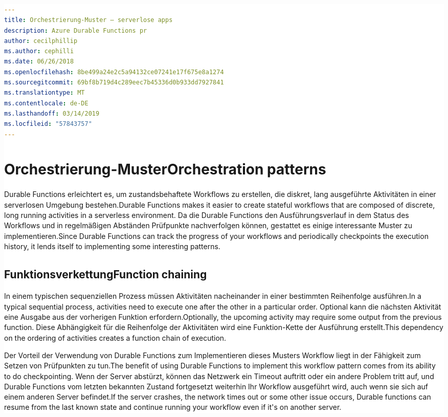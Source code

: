 ```yaml
---
title: Orchestrierung-Muster – serverlose apps
description: Azure Durable Functions pr
author: cecilphillip
ms.author: cephilli
ms.date: 06/26/2018
ms.openlocfilehash: 8be499a24e2c5a94132ce07241e17f675e8a1274
ms.sourcegitcommit: 69bf8b719d4c289eec7b45336d0b933dd7927841
ms.translationtype: MT
ms.contentlocale: de-DE
ms.lasthandoff: 03/14/2019
ms.locfileid: "57843757"
---
```

# <a name="orchestration-patterns"></a><span data-ttu-id="d3639-103">Orchestrierung-Muster</span><span class="sxs-lookup"><span data-stu-id="d3639-103">Orchestration patterns</span></span>

<span data-ttu-id="d3639-104">Durable Functions erleichtert es, um zustandsbehaftete Workflows zu erstellen, die diskret, lang ausgeführte Aktivitäten in einer serverlosen Umgebung bestehen.</span><span class="sxs-lookup"><span data-stu-id="d3639-104">Durable Functions makes it easier to create stateful workflows that are composed of discrete, long running activities in a serverless environment.</span></span> <span data-ttu-id="d3639-105">Da die Durable Functions den Ausführungsverlauf in dem Status des Workflows und in regelmäßigen Abständen Prüfpunkte nachverfolgen können, gestattet es einige interessante Muster zu implementieren.</span><span class="sxs-lookup"><span data-stu-id="d3639-105">Since Durable Functions can track the progress of your workflows and periodically checkpoints the execution history, it lends itself to implementing some interesting patterns.</span></span>

## <a name="function-chaining"></a><span data-ttu-id="d3639-106">Funktionsverkettung</span><span class="sxs-lookup"><span data-stu-id="d3639-106">Function chaining</span></span>

<span data-ttu-id="d3639-107">In einem typischen sequenziellen Prozess müssen Aktivitäten nacheinander in einer bestimmten Reihenfolge ausführen.</span><span class="sxs-lookup"><span data-stu-id="d3639-107">In a typical sequential process, activities need to execute one after the other in a particular order.</span></span> <span data-ttu-id="d3639-108">Optional kann die nächsten Aktivität eine Ausgabe aus der vorherigen Funktion erfordern.</span><span class="sxs-lookup"><span data-stu-id="d3639-108">Optionally, the upcoming activity may require some output from the previous function.</span></span> <span data-ttu-id="d3639-109">Diese Abhängigkeit für die Reihenfolge der Aktivitäten wird eine Funktion-Kette der Ausführung erstellt.</span><span class="sxs-lookup"><span data-stu-id="d3639-109">This dependency on the ordering of activities creates a function chain of execution.</span></span>

<span data-ttu-id="d3639-110">Der Vorteil der Verwendung von Durable Functions zum Implementieren dieses Musters Workflow liegt in der Fähigkeit zum Setzen von Prüfpunkten zu tun.</span><span class="sxs-lookup"><span data-stu-id="d3639-110">The benefit of using Durable Functions to implement this workflow pattern comes from its ability to do checkpointing.</span></span> <span data-ttu-id="d3639-111">Wenn der Server abstürzt, können das Netzwerk ein Timeout auftritt oder ein andere Problem tritt auf, und Durable Functions vom letzten bekannten Zustand fortgesetzt weiterhin Ihr Workflow ausgeführt wird, auch wenn sie sich auf einem anderen Server befindet.</span><span class="sxs-lookup"><span data-stu-id="d3639-111">If the server crashes, the network times out or some other issue occurs, Durable functions can resume from the last known state and continue running your workflow even if it's on another server.</span></span>

